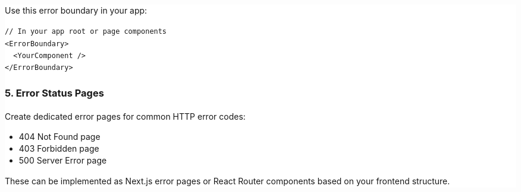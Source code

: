 
Use this error boundary in your app:

```tsx
// In your app root or page components
<ErrorBoundary>
  <YourComponent />
</ErrorBoundary>
```

### 5. Error Status Pages

Create dedicated error pages for common HTTP error codes:

- 404 Not Found page
- 403 Forbidden page
- 500 Server Error page

These can be implemented as Next.js error pages or React Router components based on your frontend structure.
